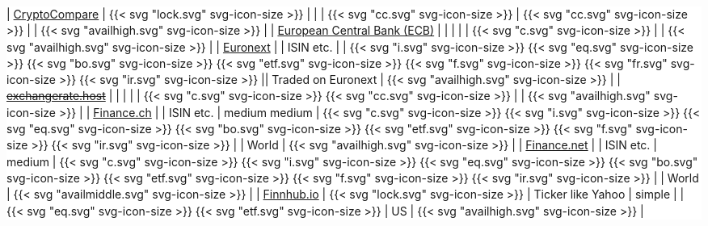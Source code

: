 | [CryptoCompare](//www.cryptocompare.com)                                                                                            | {{< svg "lock.svg" svg-icon-size >}} |                    |                                     | {{< svg "cc.svg" svg-icon-size >}}                                                                                                                                                                                                                  | {{< svg "cc.svg" svg-icon-size >}}                                                                                                                                                                                                                  |                                     | {{< svg "availhigh.svg" svg-icon-size >}}   |
| [European Central Bank (ECB)](//www.ecb.europa.eu/stats/policy_and_exchange_rates/euro_reference_exchange_rates/html/index.en.html) |                                      |                    |                                     |                                                                                                                                                                                                                                                     | {{< svg "c.svg" svg-icon-size >}}                                                                                                                                                                                                                   |                                     | {{< svg "availhigh.svg" svg-icon-size >}}   |
| [Euronext](//live.euronext.com)                                                                                                     |                                      | ISIN etc.          |                                     | {{< svg "i.svg" svg-icon-size >}} {{< svg "eq.svg" svg-icon-size >}} {{< svg "bo.svg" svg-icon-size >}} {{< svg "etf.svg" svg-icon-size >}} {{< svg "f.svg" svg-icon-size >}} {{< svg "fr.svg" svg-icon-size >}} {{< svg "ir.svg" svg-icon-size >}} || Traded on Euronext                  | {{< svg "availhigh.svg" svg-icon-size >}}   |
| [~~exchangerate.host~~](//exchangerate.host/)                                                                                       |                                      |                    |                                     |                                                                                                                                                                                                                                                     | {{< svg "c.svg" svg-icon-size >}} {{< svg "cc.svg" svg-icon-size >}}                                                                                                                                                                                |                                     | {{< svg "availhigh.svg" svg-icon-size >}}   |
| [Finance.ch](//www.finanzen.ch)                                                                                                     |                                      | ISIN etc.          | medium medium                       | {{< svg "c.svg" svg-icon-size >}} {{< svg "i.svg" svg-icon-size >}} {{< svg "eq.svg" svg-icon-size >}} {{< svg "bo.svg" svg-icon-size >}} {{< svg "etf.svg" svg-icon-size >}} {{< svg "f.svg" svg-icon-size >}}  {{< svg "ir.svg" svg-icon-size >}} | | World                               | {{< svg "availhigh.svg" svg-icon-size >}}   |
| [Finance.net](//www.finanzen.net)                                                                                                   |                                      | ISIN etc.          | medium                              |  {{< svg "c.svg" svg-icon-size >}} {{< svg "i.svg" svg-icon-size >}} {{< svg "eq.svg" svg-icon-size >}} {{< svg "bo.svg" svg-icon-size >}} {{< svg "etf.svg" svg-icon-size >}} {{< svg "f.svg" svg-icon-size >}}  {{< svg "ir.svg" svg-icon-size >}}                                   |                                                                                                                                                                                                                                                     | World                               | {{< svg "availmiddle.svg" svg-icon-size >}} |
| [Finnhub.io](//finnhub.io)                                                                                                          | {{< svg "lock.svg" svg-icon-size >}} | Ticker like Yahoo  | simple                              |                                                                                                                                                                                                                                                     | {{< svg "eq.svg" svg-icon-size >}} {{< svg "etf.svg" svg-icon-size >}}                                                                                                                                                                              | US                                  | {{< svg "availhigh.svg" svg-icon-size >}}   |